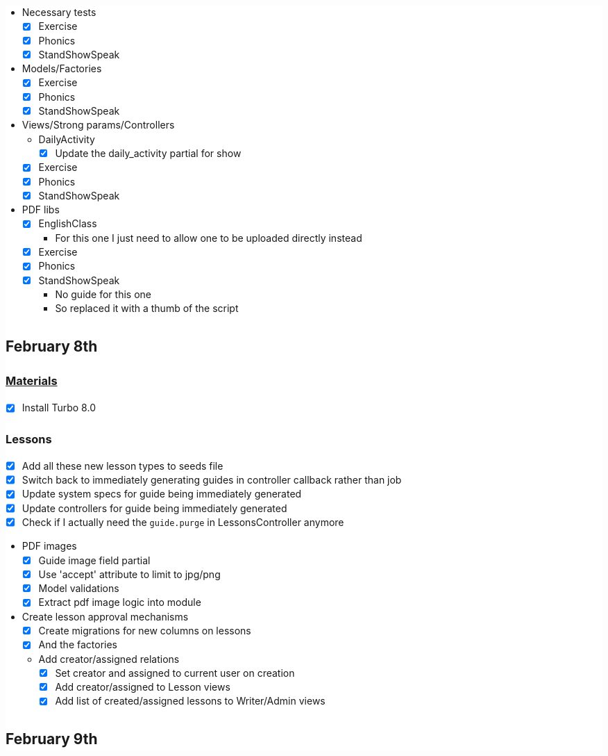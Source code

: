 - Necessary tests
  - [x] Exercise
  - [x] Phonics
  - [x] StandShowSpeak
- Models/Factories
  - [x] Exercise
  - [x] Phonics
  - [x] StandShowSpeak
- Views/Strong params/Controllers
  - DailyActivity
    - [x] Update the daily_activity partial for show
  - [x] Exercise
  - [x] Phonics
  - [x] StandShowSpeak
- PDF libs
  - [x] EnglishClass
    - For this one I just need to allow one to be uploaded directly instead
  - [x] Exercise
  - [x] Phonics
  - [x] StandShowSpeak
    - No guide for this one
    - So replaced it with a thumb of the script

## February 8th

### [Materials](https://github.com/Brett-Tanner/materials)

- [x] Install Turbo 8.0

### Lessons

- [x] Add all these new lesson types to seeds file
- [x] Switch back to immediately generating guides in controller callback rather than job
- [x] Update system specs for guide being immediately generated
- [x] Update controllers for guide being immediately generated
- [x] Check if I actually need the `guide.purge` in LessonsController anymore
- PDF images
  - [x] Guide image field partial
  - [x] Use 'accept' attribute to limit to jpg/png
  - [x] Model validations
  - [x] Extract pdf image logic into module
- Create lesson approval mechanisms
  - [x] Create migrations for new columns on lessons
  - [x] And the factories
  - Add creator/assigned relations
    - [x] Set creator and assigned to current user on creation
    - [x] Add creator/assigned to Lesson views
    - [x] Add list of created/assigned lessons to Writer/Admin views

## February 9th

